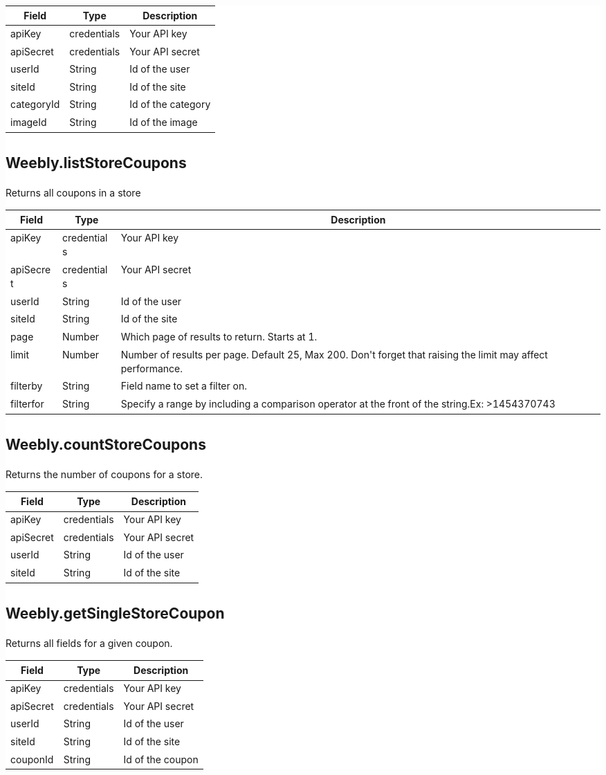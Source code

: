 | Field     | Type       | Description
|-----------|------------|----------
| apiKey    | credentials| Your API key
| apiSecret | credentials| Your API secret
| userId    | String     | Id of the user
| siteId    | String     | Id of the site
| categoryId| String     | Id of the category
| imageId   | String     | Id of the image

## Weebly.listStoreCoupons
Returns all coupons in a store

| Field    | Type       | Description
|----------|------------|----------
| apiKey   | credentials| Your API key
| apiSecret| credentials| Your API secret
| userId   | String     | Id of the user
| siteId   | String     | Id of the site
| page     | Number     | Which page of results to return. Starts at 1.
| limit    | Number     | Number of results per page. Default 25, Max 200. Don't forget that raising the limit may affect performance.
| filterby | String     | Field name to set a filter on.
| filterfor| String     | Specify a range by including a comparison operator at the front of the string.Ex: >1454370743

## Weebly.countStoreCoupons
Returns the number of coupons for a store.

| Field    | Type       | Description
|----------|------------|----------
| apiKey   | credentials| Your API key
| apiSecret| credentials| Your API secret
| userId   | String     | Id of the user
| siteId   | String     | Id of the site

## Weebly.getSingleStoreCoupon
Returns all fields for a given coupon.

| Field    | Type       | Description
|----------|------------|----------
| apiKey   | credentials| Your API key
| apiSecret| credentials| Your API secret
| userId   | String     | Id of the user
| siteId   | String     | Id of the site
| couponId | String     | Id of the coupon
